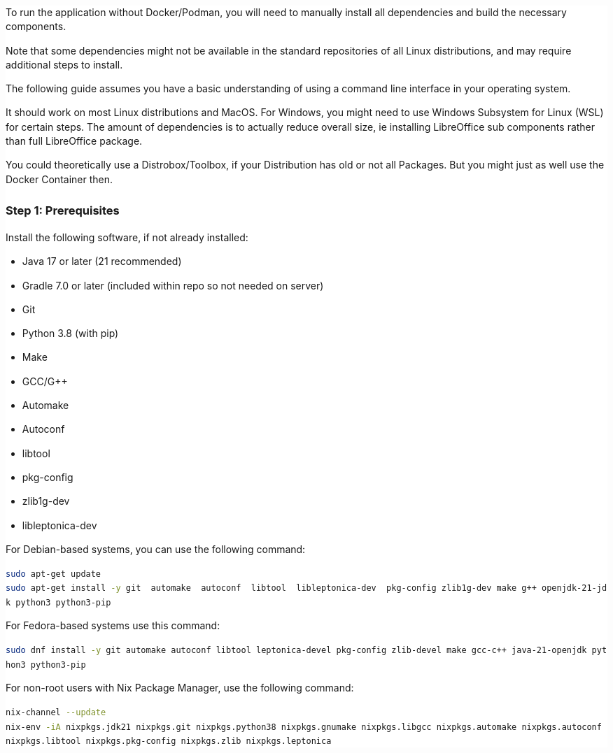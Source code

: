 
To run the application without Docker/Podman, you will need to manually install all dependencies and build the necessary components.

Note that some dependencies might not be available in the standard repositories of all Linux distributions, and may require additional steps to install.

The following guide assumes you have a basic understanding of using a command line interface in your operating system.

It should work on most Linux distributions and MacOS. For Windows, you might need to use Windows Subsystem for Linux (WSL) for certain steps.
The amount of dependencies is to actually reduce overall size, ie installing LibreOffice sub components rather than full LibreOffice package.

You could theoretically use a Distrobox/Toolbox, if your Distribution has old or not all Packages. But you might just as well use the Docker Container then.

### Step 1: Prerequisites

Install the following software, if not already installed:

- Java 17 or later (21 recommended)

- Gradle 7.0 or later (included within repo so not needed on server)

- Git

- Python 3.8 (with pip)

- Make

- GCC/G++

- Automake

- Autoconf

- libtool

- pkg-config

- zlib1g-dev

- libleptonica-dev

For Debian-based systems, you can use the following command:

```bash
sudo apt-get update
sudo apt-get install -y git  automake  autoconf  libtool  libleptonica-dev  pkg-config zlib1g-dev make g++ openjdk-21-jdk python3 python3-pip
```

For Fedora-based systems use this command:

```bash
sudo dnf install -y git automake autoconf libtool leptonica-devel pkg-config zlib-devel make gcc-c++ java-21-openjdk python3 python3-pip
```

For non-root users with Nix Package Manager, use the following command:
```bash
nix-channel --update
nix-env -iA nixpkgs.jdk21 nixpkgs.git nixpkgs.python38 nixpkgs.gnumake nixpkgs.libgcc nixpkgs.automake nixpkgs.autoconf nixpkgs.libtool nixpkgs.pkg-config nixpkgs.zlib nixpkgs.leptonica
```
